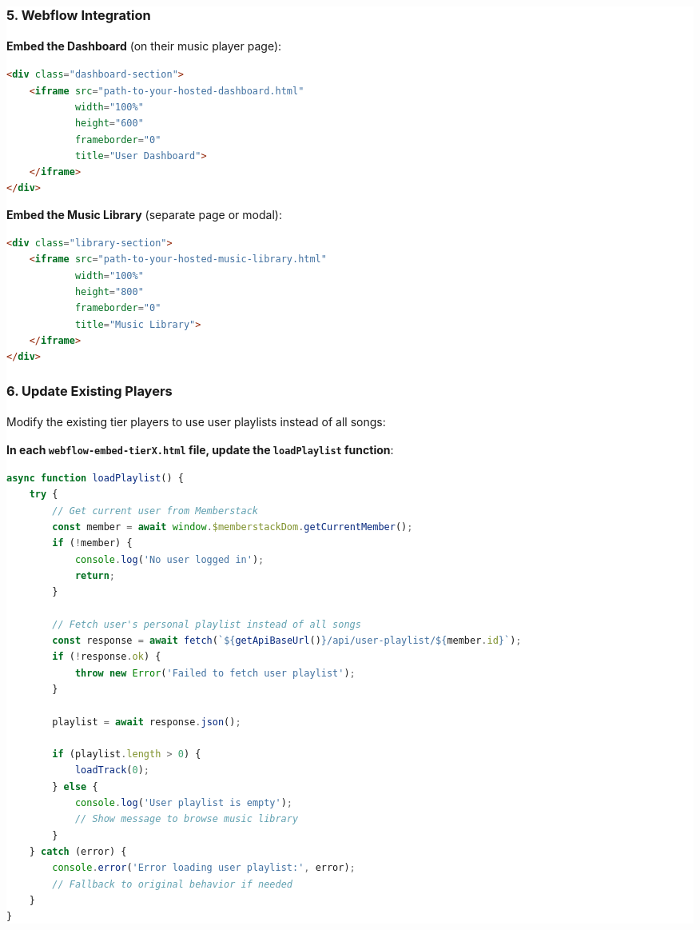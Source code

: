 ### 5. Webflow Integration

**Embed the Dashboard** (on their music player page):
```html
<div class="dashboard-section">
    <iframe src="path-to-your-hosted-dashboard.html" 
            width="100%" 
            height="600" 
            frameborder="0"
            title="User Dashboard">
    </iframe>
</div>
```

**Embed the Music Library** (separate page or modal):
```html
<div class="library-section">
    <iframe src="path-to-your-hosted-music-library.html" 
            width="100%" 
            height="800" 
            frameborder="0"
            title="Music Library">
    </iframe>
</div>
```

### 6. Update Existing Players

Modify the existing tier players to use user playlists instead of all songs:

**In each `webflow-embed-tierX.html` file, update the `loadPlaylist` function**:
```javascript
async function loadPlaylist() {
    try {
        // Get current user from Memberstack
        const member = await window.$memberstackDom.getCurrentMember();
        if (!member) {
            console.log('No user logged in');
            return;
        }
        
        // Fetch user's personal playlist instead of all songs
        const response = await fetch(`${getApiBaseUrl()}/api/user-playlist/${member.id}`);
        if (!response.ok) {
            throw new Error('Failed to fetch user playlist');
        }
        
        playlist = await response.json();
        
        if (playlist.length > 0) {
            loadTrack(0);
        } else {
            console.log('User playlist is empty');
            // Show message to browse music library
        }
    } catch (error) {
        console.error('Error loading user playlist:', error);
        // Fallback to original behavior if needed
    }
}
```
